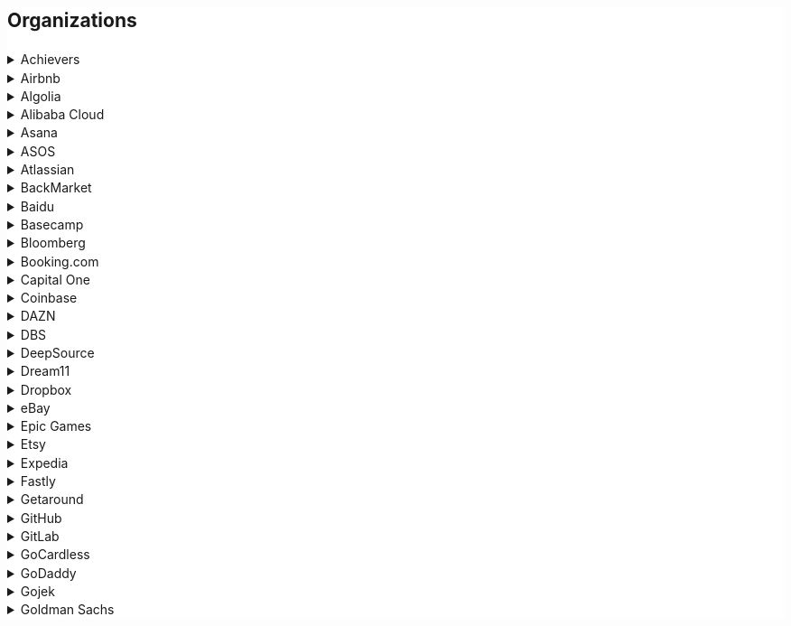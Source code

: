 ## Organizations

<details><summary>Achievers</summary></details>

<details><summary>Airbnb</summary></details>

<details><summary>Algolia</summary></details>

<details><summary>Alibaba Cloud</summary></details>

<details><summary>Asana</summary></details>

<details><summary>ASOS</summary></details>

<details><summary>Atlassian</summary></details>

<details><summary>BackMarket</summary></details>

<details><summary>Baidu</summary></details>

<details><summary>Basecamp</summary></details>

<details><summary>Bloomberg</summary></details>

<details><summary>Booking.com</summary></details>

<details><summary>Capital One</summary></details>

<details><summary>Coinbase</summary></details>

<details><summary>DAZN</summary></details>

<details><summary>DBS</summary></details>

<details><summary>DeepSource</summary></details>

<details><summary>Dream11</summary></details>

<details><summary>Dropbox</summary></details>

<details><summary>eBay</summary></details>

<details><summary>Epic Games</summary></details>

<details><summary>Etsy</summary></details>

<details><summary>Expedia</summary></details>

<details><summary>Fastly</summary></details>

<details><summary>Getaround</summary></details>

<details><summary>GitHub</summary></details>

<details><summary>GitLab</summary></details>

<details><summary>GoCardless</summary></details>

<details><summary>GoDaddy</summary></details>

<details><summary>Gojek</summary></details>

<details><summary>Goldman Sachs</summary></details>
